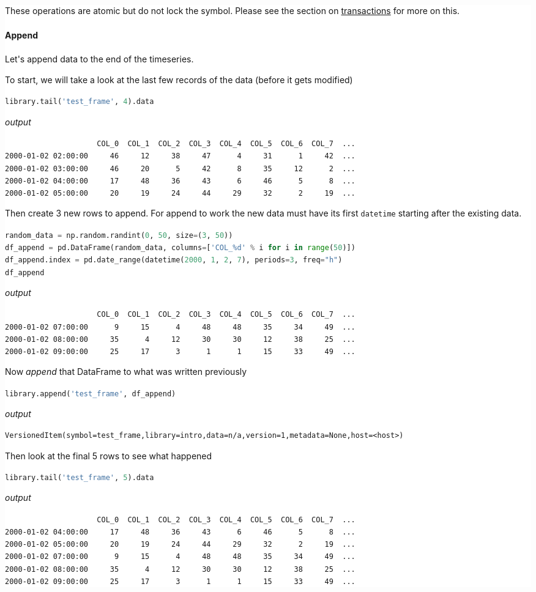 These operations are atomic but do not lock the symbol. Please see the section on [transactions](#transactions) for more on this.

#### Append

Let's append data to the end of the timeseries.

To start, we will take a look at the last few records of the data (before it gets modified)

```python
library.tail('test_frame', 4).data
```
_output_
```
                     COL_0  COL_1  COL_2  COL_3  COL_4  COL_5  COL_6  COL_7  ...
2000-01-02 02:00:00     46     12     38     47      4     31      1     42  ...
2000-01-02 03:00:00     46     20      5     42      8     35     12      2  ...
2000-01-02 04:00:00     17     48     36     43      6     46      5      8  ...
2000-01-02 05:00:00     20     19     24     44     29     32      2     19  ...
```
Then create 3 new rows to append. For append to work the new data must have its first `datetime` starting after the existing data.

```python
random_data = np.random.randint(0, 50, size=(3, 50))
df_append = pd.DataFrame(random_data, columns=['COL_%d' % i for i in range(50)])
df_append.index = pd.date_range(datetime(2000, 1, 2, 7), periods=3, freq="h")
df_append
```
_output_
```
                     COL_0  COL_1  COL_2  COL_3  COL_4  COL_5  COL_6  COL_7  ...
2000-01-02 07:00:00      9     15      4     48     48     35     34     49  ...
2000-01-02 08:00:00     35      4     12     30     30     12     38     25  ...
2000-01-02 09:00:00     25     17      3      1      1     15     33     49  ...
```

Now _append_ that DataFrame to what was written previously

```Python
library.append('test_frame', df_append)
```
_output_
```
VersionedItem(symbol=test_frame,library=intro,data=n/a,version=1,metadata=None,host=<host>)
```
Then look at the final 5 rows to see what happened

```python
library.tail('test_frame', 5).data
```
_output_
```
                     COL_0  COL_1  COL_2  COL_3  COL_4  COL_5  COL_6  COL_7  ...
2000-01-02 04:00:00     17     48     36     43      6     46      5      8  ...
2000-01-02 05:00:00     20     19     24     44     29     32      2     19  ...
2000-01-02 07:00:00      9     15      4     48     48     35     34     49  ...
2000-01-02 08:00:00     35      4     12     30     30     12     38     25  ...
2000-01-02 09:00:00     25     17      3      1      1     15     33     49  ...
```
